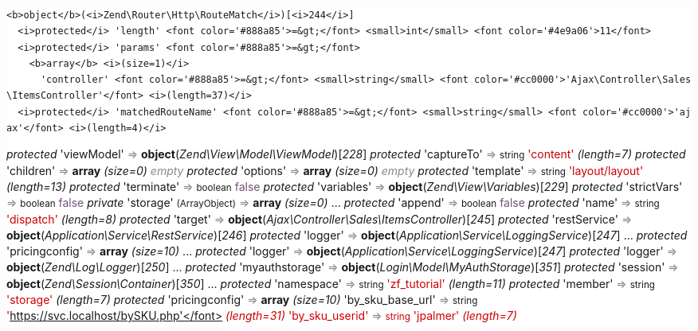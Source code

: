     <b>object</b>(<i>Zend\Router\Http\RouteMatch</i>)[<i>244</i>]
      <i>protected</i> 'length' <font color='#888a85'>=&gt;</font> <small>int</small> <font color='#4e9a06'>11</font>
      <i>protected</i> 'params' <font color='#888a85'>=&gt;</font> 
        <b>array</b> <i>(size=1)</i>
          'controller' <font color='#888a85'>=&gt;</font> <small>string</small> <font color='#cc0000'>'Ajax\Controller\Sales\ItemsController'</font> <i>(length=37)</i>
      <i>protected</i> 'matchedRouteName' <font color='#888a85'>=&gt;</font> <small>string</small> <font color='#cc0000'>'ajax'</font> <i>(length=4)</i>
  <i>protected</i> 'viewModel' <font color='#888a85'>=&gt;</font> 
    <b>object</b>(<i>Zend\View\Model\ViewModel</i>)[<i>228</i>]
      <i>protected</i> 'captureTo' <font color='#888a85'>=&gt;</font> <small>string</small> <font color='#cc0000'>'content'</font> <i>(length=7)</i>
      <i>protected</i> 'children' <font color='#888a85'>=&gt;</font> 
        <b>array</b> <i>(size=0)</i>
          <i><font color='#888a85'>empty</font></i>
      <i>protected</i> 'options' <font color='#888a85'>=&gt;</font> 
        <b>array</b> <i>(size=0)</i>
          <i><font color='#888a85'>empty</font></i>
      <i>protected</i> 'template' <font color='#888a85'>=&gt;</font> <small>string</small> <font color='#cc0000'>'layout/layout'</font> <i>(length=13)</i>
      <i>protected</i> 'terminate' <font color='#888a85'>=&gt;</font> <small>boolean</small> <font color='#75507b'>false</font>
      <i>protected</i> 'variables' <font color='#888a85'>=&gt;</font> 
        <b>object</b>(<i>Zend\View\Variables</i>)[<i>229</i>]
          <i>protected</i> 'strictVars' <font color='#888a85'>=&gt;</font> <small>boolean</small> <font color='#75507b'>false</font>
          <i>private</i> 'storage' <small>(ArrayObject)</small> <font color='#888a85'>=&gt;</font> 
            <b>array</b> <i>(size=0)</i>
              ...
      <i>protected</i> 'append' <font color='#888a85'>=&gt;</font> <small>boolean</small> <font color='#75507b'>false</font>
  <i>protected</i> 'name' <font color='#888a85'>=&gt;</font> <small>string</small> <font color='#cc0000'>'dispatch'</font> <i>(length=8)</i>
  <i>protected</i> 'target' <font color='#888a85'>=&gt;</font> 
    <b>object</b>(<i>Ajax\Controller\Sales\ItemsController</i>)[<i>245</i>]
      <i>protected</i> 'restService' <font color='#888a85'>=&gt;</font> 
        <b>object</b>(<i>Application\Service\RestService</i>)[<i>246</i>]
          <i>protected</i> 'logger' <font color='#888a85'>=&gt;</font> 
            <b>object</b>(<i>Application\Service\LoggingService</i>)[<i>247</i>]
              ...
          <i>protected</i> 'pricingconfig' <font color='#888a85'>=&gt;</font> 
            <b>array</b> <i>(size=10)</i>
              ...
      <i>protected</i> 'logger' <font color='#888a85'>=&gt;</font> 
        <b>object</b>(<i>Application\Service\LoggingService</i>)[<i>247</i>]
          <i>protected</i> 'logger' <font color='#888a85'>=&gt;</font> 
            <b>object</b>(<i>Zend\Log\Logger</i>)[<i>250</i>]
              ...
      <i>protected</i> 'myauthstorage' <font color='#888a85'>=&gt;</font> 
        <b>object</b>(<i>Login\Model\MyAuthStorage</i>)[<i>351</i>]
          <i>protected</i> 'session' <font color='#888a85'>=&gt;</font> 
            <b>object</b>(<i>Zend\Session\Container</i>)[<i>350</i>]
              ...
          <i>protected</i> 'namespace' <font color='#888a85'>=&gt;</font> <small>string</small> <font color='#cc0000'>'zf_tutorial'</font> <i>(length=11)</i>
          <i>protected</i> 'member' <font color='#888a85'>=&gt;</font> <small>string</small> <font color='#cc0000'>'storage'</font> <i>(length=7)</i>
      <i>protected</i> 'pricingconfig' <font color='#888a85'>=&gt;</font> 
        <b>array</b> <i>(size=10)</i>
          'by_sku_base_url' <font color='#888a85'>=&gt;</font> <small>string</small> <font color='#cc0000'>'https://svc.localhost/bySKU.php'</font> <i>(length=31)</i>
          'by_sku_userid' <font color='#888a85'>=&gt;</font> <small>string</small> <font color='#cc0000'>'jpalmer'</font> <i>(length=7)</i>